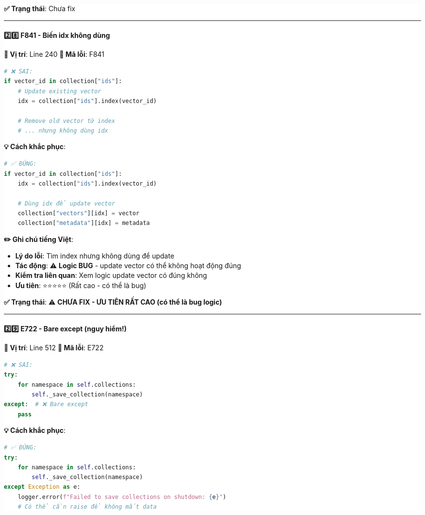**✅ Trạng thái**: Chưa fix

---

#### 2️⃣8️⃣ F841 - Biến idx không dùng
**📍 Vị trí**: Line 240
**🔢 Mã lỗi**: F841
```python
# ❌ SAI:
if vector_id in collection["ids"]:
    # Update existing vector
    idx = collection["ids"].index(vector_id)
    
    # Remove old vector từ index
    # ... nhưng không dùng idx
```

**💡 Cách khắc phục**:
```python
# ✅ ĐÚNG:
if vector_id in collection["ids"]:
    idx = collection["ids"].index(vector_id)
    
    # Dùng idx để update vector
    collection["vectors"][idx] = vector
    collection["metadata"][idx] = metadata
```

**✏️ Ghi chú tiếng Việt**:
- **Lý do lỗi**: Tìm index nhưng không dùng để update
- **Tác động**: ⚠️ **Logic BUG** - update vector có thể không hoạt động đúng
- **Kiểm tra liên quan**: Xem logic update vector có đúng không
- **Ưu tiên**: ⭐⭐⭐⭐⭐ (Rất cao - có thể là bug)

**✅ Trạng thái**: ⚠️ **CHƯA FIX - ƯU TIÊN RẤT CAO (có thể là bug logic)**

---

#### 2️⃣9️⃣ E722 - Bare except (nguy hiểm!)
**📍 Vị trí**: Line 512
**🔢 Mã lỗi**: E722
```python
# ❌ SAI:
try:
    for namespace in self.collections:
        self._save_collection(namespace)
except:  # ❌ Bare except
    pass
```

**💡 Cách khắc phục**:
```python
# ✅ ĐÚNG:
try:
    for namespace in self.collections:
        self._save_collection(namespace)
except Exception as e:
    logger.error(f"Failed to save collections on shutdown: {e}")
    # Có thể cần raise để không mất data
```
